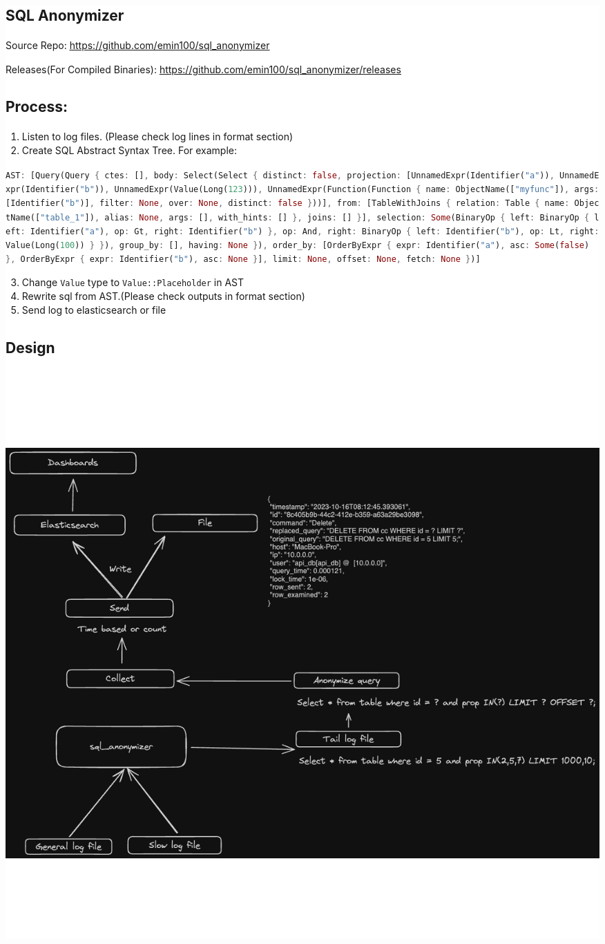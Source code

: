 ## SQL Anonymizer

Source Repo:
[<u>https://github.com/emin100/sql_anonymizer</u>](https://github.com/emin100/sql_anonymizer)

Releases(For Compiled Binaries):
[<u>https://github.com/emin100/sql_anonymizer/releases</u>](https://github.com/emin100/sql_anonymizer/releases)



## Process:

1.  Listen to log files. (Please check log lines in format section)
2.  Create SQL Abstract Syntax Tree. For example:
```rust
AST: [Query(Query { ctes: [], body: Select(Select { distinct: false, projection: [UnnamedExpr(Identifier("a")), UnnamedExpr(Identifier("b")), UnnamedExpr(Value(Long(123))), UnnamedExpr(Function(Function { name: ObjectName(["myfunc"]), args: [Identifier("b")], filter: None, over: None, distinct: false }))], from: [TableWithJoins { relation: Table { name: ObjectName(["table_1"]), alias: None, args: [], with_hints: [] }, joins: [] }], selection: Some(BinaryOp { left: BinaryOp { left: Identifier("a"), op: Gt, right: Identifier("b") }, op: And, right: BinaryOp { left: Identifier("b"), op: Lt, right: Value(Long(100)) } }), group_by: [], having: None }), order_by: [OrderByExpr { expr: Identifier("a"), asc: Some(false) }, OrderByExpr { expr: Identifier("b"), asc: None }], limit: None, offset: None, fetch: None })]
```
3.  Change `Value` type to `Value::Placeholder` in AST
4.  Rewrite sql from AST.(Please check outputs in format section)
5.  Send log to elasticsearch or file

## Design

<img src="resources/img/sql_anon.png" style="width:10.5in;height:8.5in" />
